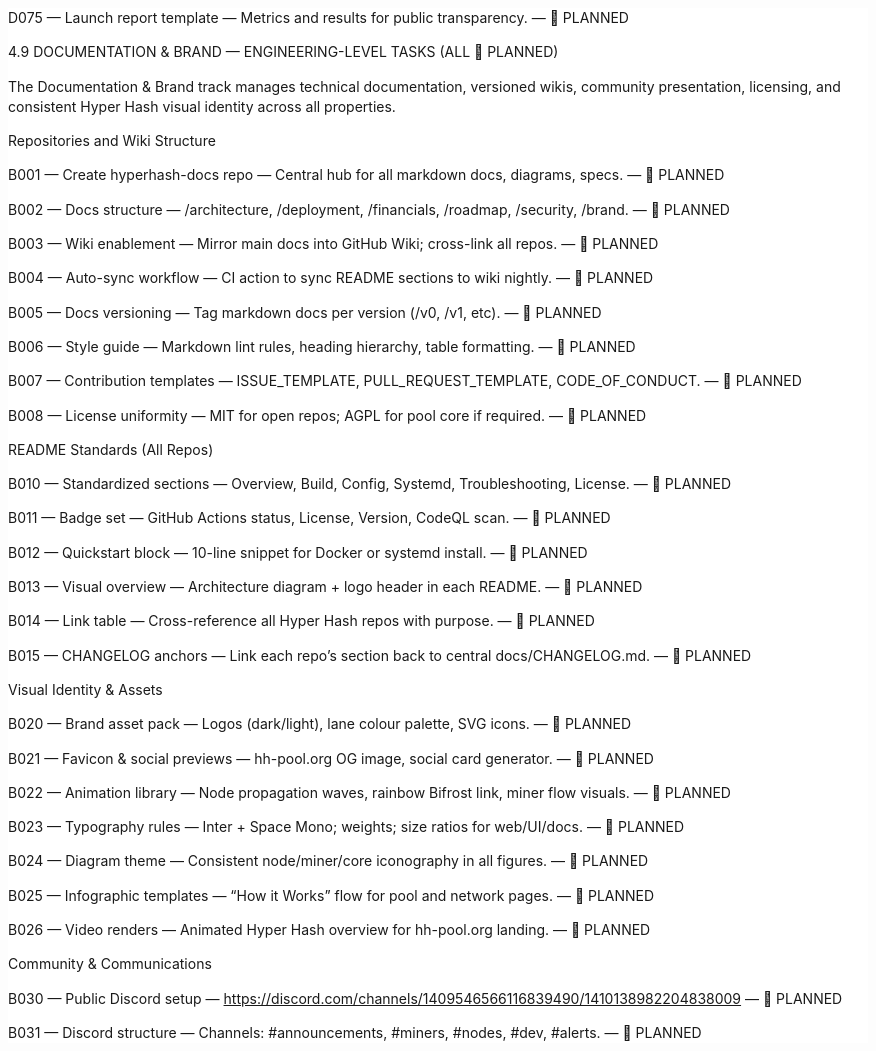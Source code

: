 D075 — Launch report template — Metrics and results for public transparency. — 🧩 PLANNED

4.9 DOCUMENTATION & BRAND — ENGINEERING-LEVEL TASKS (ALL 🧩 PLANNED)

The Documentation & Brand track manages technical documentation, versioned wikis, community presentation, licensing, and consistent Hyper Hash visual identity across all properties.

Repositories and Wiki Structure

B001 — Create hyperhash-docs repo — Central hub for all markdown docs, diagrams, specs. — 🧩 PLANNED

B002 — Docs structure — /architecture, /deployment, /financials, /roadmap, /security, /brand. — 🧩 PLANNED

B003 — Wiki enablement — Mirror main docs into GitHub Wiki; cross-link all repos. — 🧩 PLANNED

B004 — Auto-sync workflow — CI action to sync README sections to wiki nightly. — 🧩 PLANNED

B005 — Docs versioning — Tag markdown docs per version (/v0, /v1, etc). — 🧩 PLANNED

B006 — Style guide — Markdown lint rules, heading hierarchy, table formatting. — 🧩 PLANNED

B007 — Contribution templates — ISSUE_TEMPLATE, PULL_REQUEST_TEMPLATE, CODE_OF_CONDUCT. — 🧩 PLANNED

B008 — License uniformity — MIT for open repos; AGPL for pool core if required. — 🧩 PLANNED

README Standards (All Repos)

B010 — Standardized sections — Overview, Build, Config, Systemd, Troubleshooting, License. — 🧩 PLANNED

B011 — Badge set — GitHub Actions status, License, Version, CodeQL scan. — 🧩 PLANNED

B012 — Quickstart block — 10-line snippet for Docker or systemd install. — 🧩 PLANNED

B013 — Visual overview — Architecture diagram + logo header in each README. — 🧩 PLANNED

B014 — Link table — Cross-reference all Hyper Hash repos with purpose. — 🧩 PLANNED

B015 — CHANGELOG anchors — Link each repo’s section back to central docs/CHANGELOG.md. — 🧩 PLANNED

Visual Identity & Assets

B020 — Brand asset pack — Logos (dark/light), lane colour palette, SVG icons. — 🧩 PLANNED

B021 — Favicon & social previews — hh-pool.org OG image, social card generator. — 🧩 PLANNED

B022 — Animation library — Node propagation waves, rainbow Bifrost link, miner flow visuals. — 🧩 PLANNED

B023 — Typography rules — Inter + Space Mono; weights; size ratios for web/UI/docs. — 🧩 PLANNED

B024 — Diagram theme — Consistent node/miner/core iconography in all figures. — 🧩 PLANNED

B025 — Infographic templates — “How it Works” flow for pool and network pages. — 🧩 PLANNED

B026 — Video renders — Animated Hyper Hash overview for hh-pool.org landing. — 🧩 PLANNED

Community & Communications

B030 — Public Discord setup — https://discord.com/channels/1409546566116839490/1410138982204838009
 — 🧩 PLANNED

B031 — Discord structure — Channels: #announcements, #miners, #nodes, #dev, #alerts. — 🧩 PLANNED
